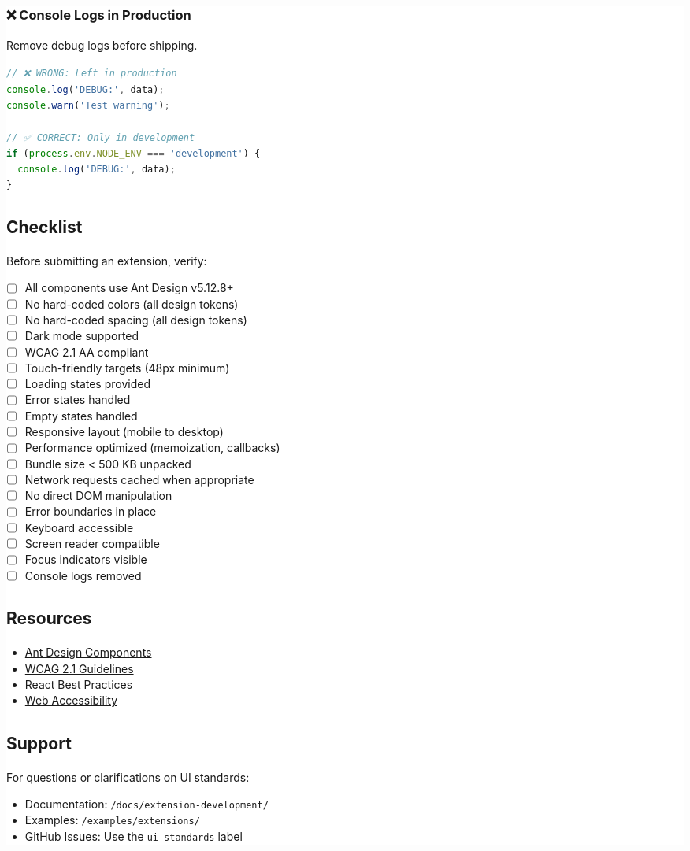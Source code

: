 ### ❌ Console Logs in Production

Remove debug logs before shipping.

```typescript
// ❌ WRONG: Left in production
console.log('DEBUG:', data);
console.warn('Test warning');

// ✅ CORRECT: Only in development
if (process.env.NODE_ENV === 'development') {
  console.log('DEBUG:', data);
}
```

## Checklist

Before submitting an extension, verify:

- [ ] All components use Ant Design v5.12.8+
- [ ] No hard-coded colors (all design tokens)
- [ ] No hard-coded spacing (all design tokens)
- [ ] Dark mode supported
- [ ] WCAG 2.1 AA compliant
- [ ] Touch-friendly targets (48px minimum)
- [ ] Loading states provided
- [ ] Error states handled
- [ ] Empty states handled
- [ ] Responsive layout (mobile to desktop)
- [ ] Performance optimized (memoization, callbacks)
- [ ] Bundle size < 500 KB unpacked
- [ ] Network requests cached when appropriate
- [ ] No direct DOM manipulation
- [ ] Error boundaries in place
- [ ] Keyboard accessible
- [ ] Screen reader compatible
- [ ] Focus indicators visible
- [ ] Console logs removed

## Resources

- [Ant Design Components](https://ant.design/components/overview/)
- [WCAG 2.1 Guidelines](https://www.w3.org/WAI/WCAG21/quickref/)
- [React Best Practices](https://react.dev/)
- [Web Accessibility](https://developer.mozilla.org/en-US/docs/Web/Accessibility)

## Support

For questions or clarifications on UI standards:
- Documentation: `/docs/extension-development/`
- Examples: `/examples/extensions/`
- GitHub Issues: Use the `ui-standards` label
